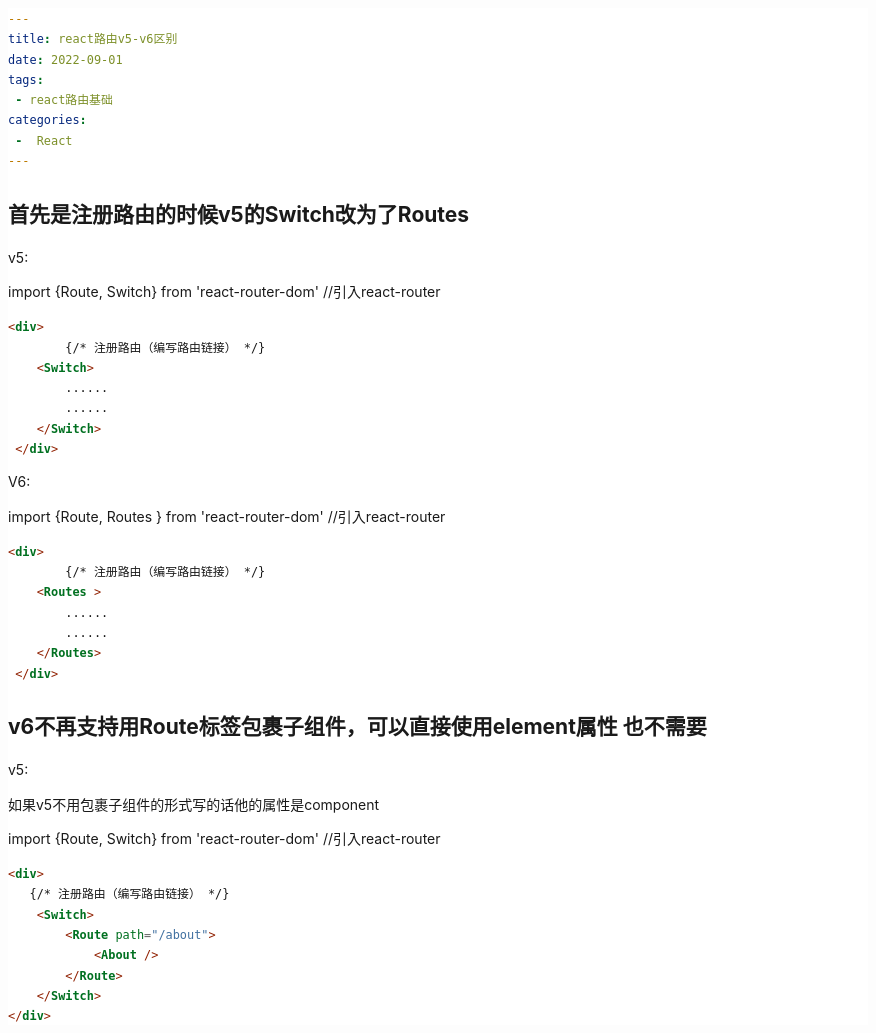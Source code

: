 ```yaml
---
title: react路由v5-v6区别
date: 2022-09-01
tags:
 - react路由基础
categories:
 -  React
---
```



## 首先是注册路由的时候v5的Switch改为了Routes

v5:  

import {Route, Switch} from 'react-router-dom' //引入react-router

```html
<div>
        {/* 注册路由（编写路由链接） */}
    <Switch>
        ......
        ......
    </Switch>
 </div>
```

V6:

 import {Route, Routes } from 'react-router-dom' //引入react-router

```html
<div>
        {/* 注册路由（编写路由链接） */}
    <Routes >
        ......
        ......
    </Routes>
 </div>
```

## v6不再支持用Route标签包裹子组件，可以直接使用element属性 也不需要

v5:

如果v5不用包裹子组件的形式写的话他的属性是component

 import {Route, Switch} from 'react-router-dom' //引入react-router

```html
<div>
   {/* 注册路由（编写路由链接） */}
    <Switch>
        <Route path="/about">
            <About />
        </Route>
    </Switch>
</div>
```
